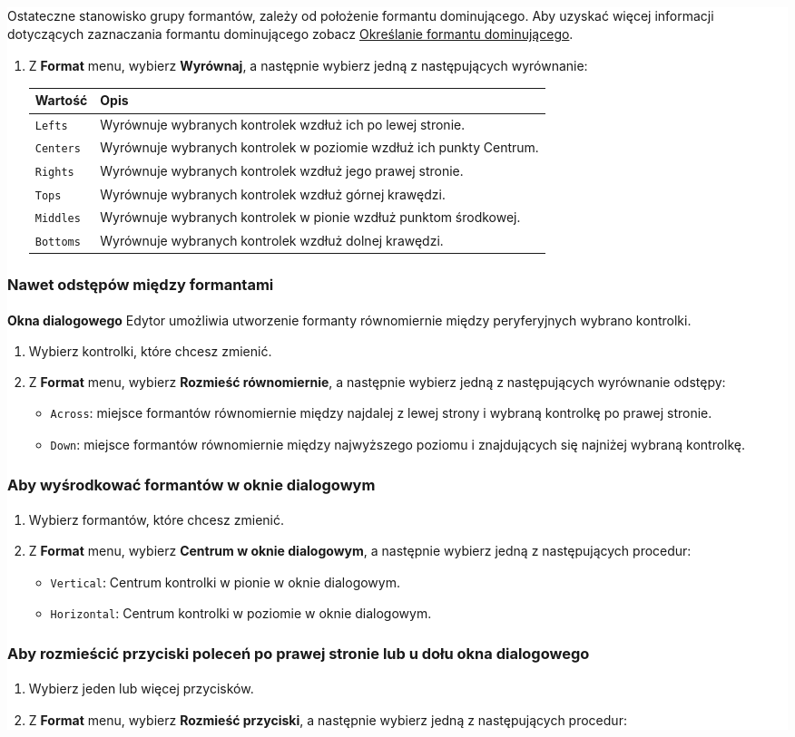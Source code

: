    Ostateczne stanowisko grupy formantów, zależy od położenie formantu dominującego. Aby uzyskać więcej informacji dotyczących zaznaczania formantu dominującego zobacz [Określanie formantu dominującego](../windows/specifying-the-dominant-control.md).

1. Z **Format** menu, wybierz **Wyrównaj**, a następnie wybierz jedną z następujących wyrównanie:

   |Wartość|Opis|
   |-----|-----------|
   |`Lefts`|Wyrównuje wybranych kontrolek wzdłuż ich po lewej stronie.|
   |`Centers`|Wyrównuje wybranych kontrolek w poziomie wzdłuż ich punkty Centrum.|
   |`Rights`|Wyrównuje wybranych kontrolek wzdłuż jego prawej stronie.|
   |`Tops`|Wyrównuje wybranych kontrolek wzdłuż górnej krawędzi.|
   |`Middles`|Wyrównuje wybranych kontrolek w pionie wzdłuż punktom środkowej.|
   |`Bottoms`|Wyrównuje wybranych kontrolek wzdłuż dolnej krawędzi.|

### <a name="to-even-the-spacing-between-controls"></a>Nawet odstępów między formantami

**Okna dialogowego** Edytor umożliwia utworzenie formanty równomiernie między peryferyjnych wybrano kontrolki.

1. Wybierz kontrolki, które chcesz zmienić.

1. Z **Format** menu, wybierz **Rozmieść równomiernie**, a następnie wybierz jedną z następujących wyrównanie odstępy:

   - `Across`: miejsce formantów równomiernie między najdalej z lewej strony i wybraną kontrolkę po prawej stronie.

   - `Down`: miejsce formantów równomiernie między najwyższego poziomu i znajdujących się najniżej wybraną kontrolkę.

### <a name="to-center-controls-in-a-dialog-box"></a>Aby wyśrodkować formantów w oknie dialogowym

1. Wybierz formantów, które chcesz zmienić.

1. Z **Format** menu, wybierz **Centrum w oknie dialogowym**, a następnie wybierz jedną z następujących procedur:

   - `Vertical`: Centrum kontrolki w pionie w oknie dialogowym.

   - `Horizontal`: Centrum kontrolki w poziomie w oknie dialogowym.

### <a name="to-arrange-push-buttons-along-the-right-or-bottom-of-a-dialog-box"></a>Aby rozmieścić przyciski poleceń po prawej stronie lub u dołu okna dialogowego

1. Wybierz jeden lub więcej przycisków.

1. Z **Format** menu, wybierz **Rozmieść przyciski**, a następnie wybierz jedną z następujących procedur:
